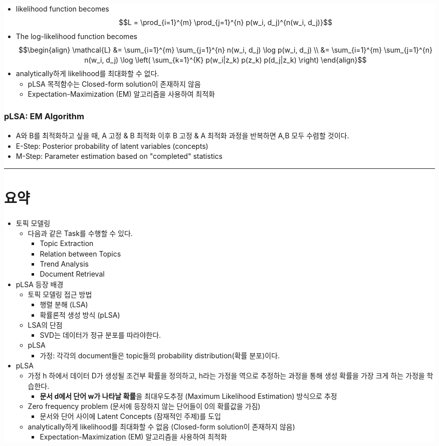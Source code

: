 - likelihood function becomes
	$$L = \prod_{i=1}^{m} \prod_{j=1}^{n} p(w_i, d_j)^{n(w_i, d_j)}$$
- The log-likelihood function becomes
	$$\begin{align}
	\mathcal{L} &= \sum_{i=1}^{m} \sum_{j=1}^{n} n(w_i, d_j) \log p(w_i, d_j) \\
	&= \sum_{i=1}^{m} \sum_{j=1}^{n} n(w_i, d_j) \log \left( \sum_{k=1}^{K} p(w_i|z_k) p(z_k) p(d_j|z_k) \right)
	\end{align}$$
- analytically하게 likelihood를 최대화할 수 없다. 
	- pLSA 목적함수는 Closed-form solution이 존재하지 않음
	- Expectation-Maximization (EM) 알고리즘을 사용하여 최적화 
### pLSA: EM Algorithm
- A와 B를 최적화하고 싶을 때, A 고정 & B 최적화 이후 B 고정 & A 최적화 과정을 반복하면 A,B 모두 수렴할 것이다. 
- E-Step: Posterior probability of latent variables (concepts)
- M-Step: Parameter estimation based on "completed" statistics

---

# 요약
- 토픽 모델링
	- 다음과 같은 Task를 수행할 수 있다.
		- Topic Extraction
		- Relation between Topics
		- Trend Analysis
		- Document Retrieval
- pLSA 등장 배경
	- 토픽 모델링 접근 방법
		- 행렬 분해 (LSA)
		- 확률론적 생성 방식 (pLSA)
	- LSA의 단점
		- SVD는 데이터가 정규 분포를 따라야한다.
	- pLSA
		- 가정: 각각의 document들은 topic들의 probability distribution(확률 분포)이다.
- pLSA
	- 가정 h 하에서 데이터 D가 생성될 조건부 확률을 정의하고, h라는 가정을 역으로 추정하는 과정을 통해 생성 확률을 가장 크게 하는 가정을 학습한다.
		- **문서 d에서 단어 w가 나타날 확률**을 최대우도추정 (Maximum Likelihood Estimation) 방식으로 추정
	- Zero frequency problem (문서에 등장하지 않는 단어들이 0의 확률값을 가짐)
		- 문서와 단어 사이에 Latent Concepts (잠재적인 주제)를 도입
	- analytically하게 likelihood를 최대화할 수 없음 (Closed-form solution이 존재하지 않음)
		- Expectation-Maximization (EM) 알고리즘을 사용하여 최적화 